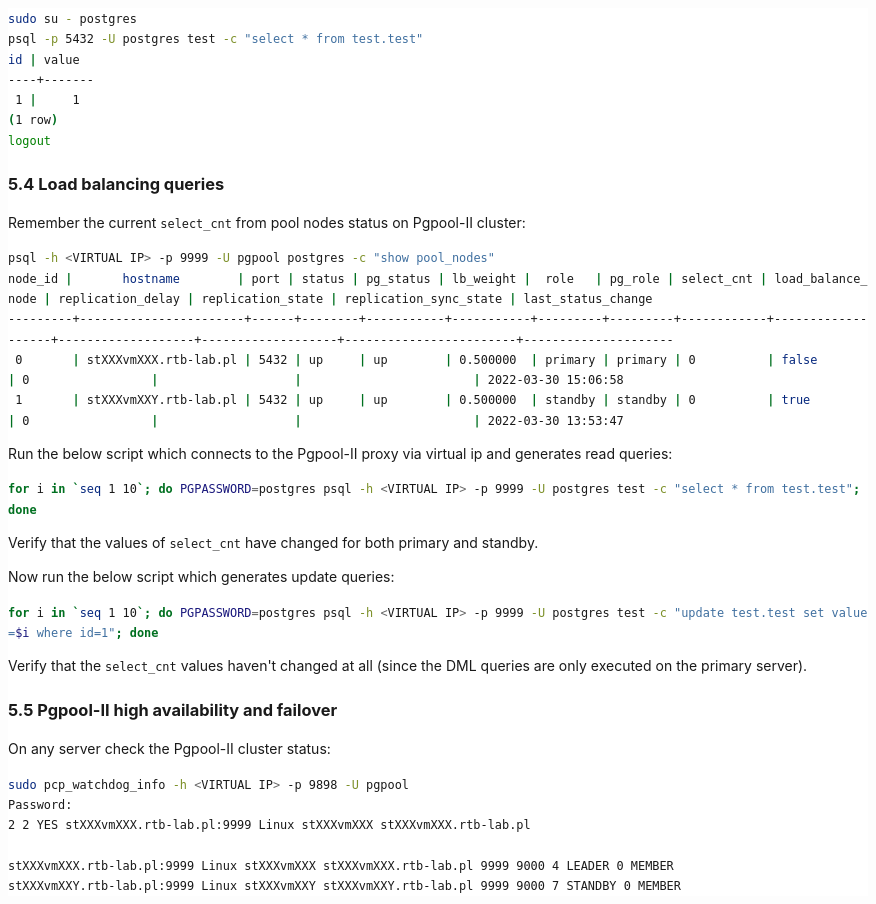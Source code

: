 ```bash
sudo su - postgres
psql -p 5432 -U postgres test -c "select * from test.test"
id | value
----+-------
 1 |     1
(1 row)
logout
```

### 5.4 Load balancing queries

Remember the current `select_cnt` from pool nodes status on Pgpool-II cluster:
```bash
psql -h <VIRTUAL IP> -p 9999 -U pgpool postgres -c "show pool_nodes"
node_id |       hostname        | port | status | pg_status | lb_weight |  role   | pg_role | select_cnt | load_balance_node | replication_delay | replication_state | replication_sync_state | last_status_change
---------+-----------------------+------+--------+-----------+-----------+---------+---------+------------+-------------------+-------------------+-------------------+------------------------+---------------------
 0       | stXXXvmXXX.rtb-lab.pl | 5432 | up     | up        | 0.500000  | primary | primary | 0          | false             | 0                 |                   |                        | 2022-03-30 15:06:58
 1       | stXXXvmXXY.rtb-lab.pl | 5432 | up     | up        | 0.500000  | standby | standby | 0          | true              | 0                 |                   |                        | 2022-03-30 13:53:47
```

Run the below script which connects to the Pgpool-II proxy via virtual ip and generates read queries:
```bash
for i in `seq 1 10`; do PGPASSWORD=postgres psql -h <VIRTUAL IP> -p 9999 -U postgres test -c "select * from test.test"; done
```

Verify that the values of `select_cnt` have changed for both primary and standby.

Now run the below script which generates update queries:
```bash
for i in `seq 1 10`; do PGPASSWORD=postgres psql -h <VIRTUAL IP> -p 9999 -U postgres test -c "update test.test set value=$i where id=1"; done
```

Verify that the `select_cnt` values haven't changed at all (since the DML queries are
only executed on the primary server).


### 5.5 Pgpool-II high availability and failover

On any server check the Pgpool-II cluster status:
```bash
sudo pcp_watchdog_info -h <VIRTUAL IP> -p 9898 -U pgpool
Password:
2 2 YES stXXXvmXXX.rtb-lab.pl:9999 Linux stXXXvmXXX stXXXvmXXX.rtb-lab.pl

stXXXvmXXX.rtb-lab.pl:9999 Linux stXXXvmXXX stXXXvmXXX.rtb-lab.pl 9999 9000 4 LEADER 0 MEMBER
stXXXvmXXY.rtb-lab.pl:9999 Linux stXXXvmXXY stXXXvmXXY.rtb-lab.pl 9999 9000 7 STANDBY 0 MEMBER
```
